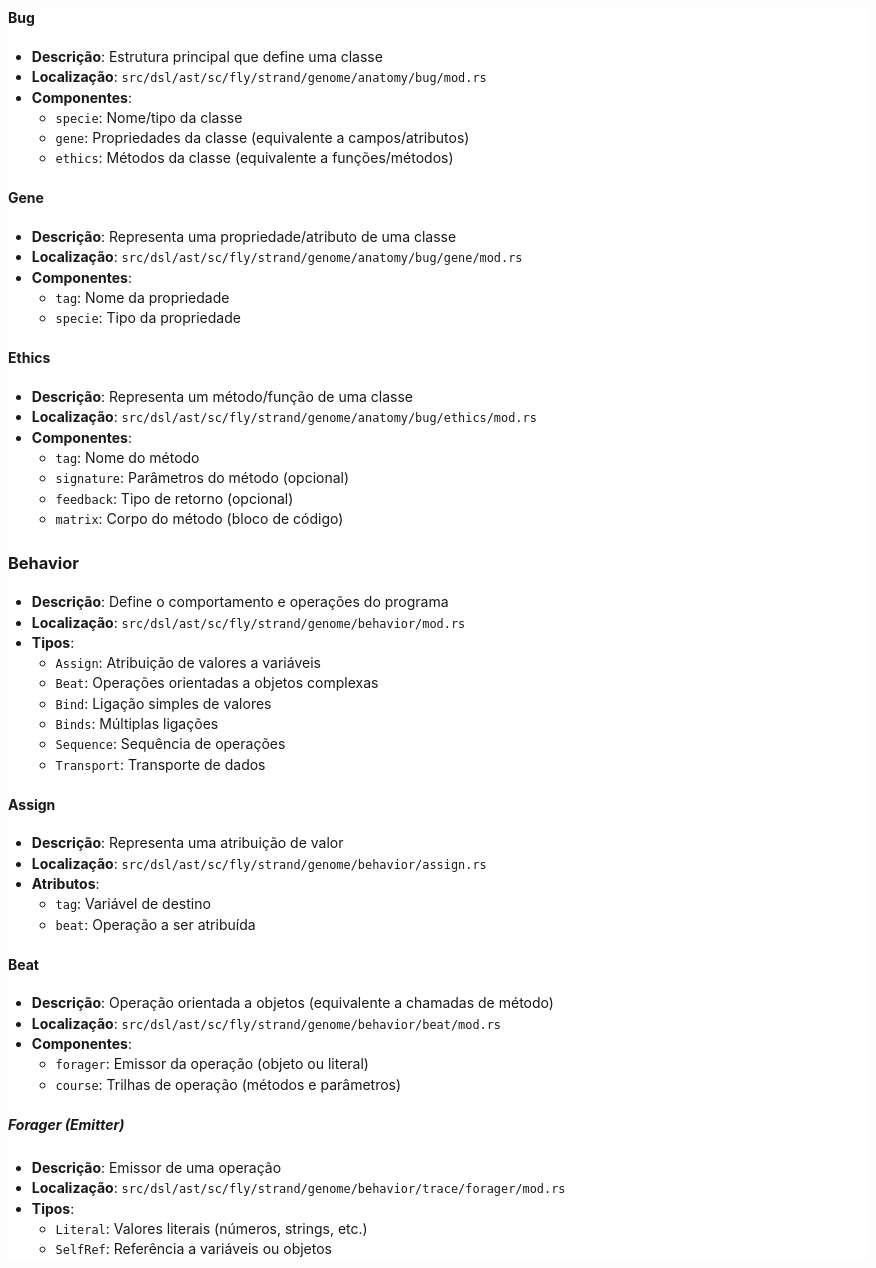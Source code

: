 #### Bug
- **Descrição**: Estrutura principal que define uma classe
- **Localização**: `src/dsl/ast/sc/fly/strand/genome/anatomy/bug/mod.rs`
- **Componentes**:
  - `specie`: Nome/tipo da classe
  - `gene`: Propriedades da classe (equivalente a campos/atributos)
  - `ethics`: Métodos da classe (equivalente a funções/métodos)

#### Gene
- **Descrição**: Representa uma propriedade/atributo de uma classe
- **Localização**: `src/dsl/ast/sc/fly/strand/genome/anatomy/bug/gene/mod.rs`
- **Componentes**:
  - `tag`: Nome da propriedade
  - `specie`: Tipo da propriedade

#### Ethics
- **Descrição**: Representa um método/função de uma classe
- **Localização**: `src/dsl/ast/sc/fly/strand/genome/anatomy/bug/ethics/mod.rs`
- **Componentes**:
  - `tag`: Nome do método
  - `signature`: Parâmetros do método (opcional)
  - `feedback`: Tipo de retorno (opcional)
  - `matrix`: Corpo do método (bloco de código)
### Behavior
- **Descrição**: Define o comportamento e operações do programa
- **Localização**: `src/dsl/ast/sc/fly/strand/genome/behavior/mod.rs`
- **Tipos**:
  - `Assign`: Atribuição de valores a variáveis
  - `Beat`: Operações orientadas a objetos complexas
  - `Bind`: Ligação simples de valores
  - `Binds`: Múltiplas ligações
  - `Sequence`: Sequência de operações
  - `Transport`: Transporte de dados

#### Assign
- **Descrição**: Representa uma atribuição de valor
- **Localização**: `src/dsl/ast/sc/fly/strand/genome/behavior/assign.rs`
- **Atributos**:
  - `tag`: Variável de destino
  - `beat`: Operação a ser atribuída

#### Beat
- **Descrição**: Operação orientada a objetos (equivalente a chamadas de método)
- **Localização**: `src/dsl/ast/sc/fly/strand/genome/behavior/beat/mod.rs`
- **Componentes**:
  - `forager`: Emissor da operação (objeto ou literal)
  - `course`: Trilhas de operação (métodos e parâmetros)

##### Forager (Emitter)
- **Descrição**: Emissor de uma operação
- **Localização**: `src/dsl/ast/sc/fly/strand/genome/behavior/trace/forager/mod.rs`
- **Tipos**:
  - `Literal`: Valores literais (números, strings, etc.)
  - `SelfRef`: Referência a variáveis ou objetos
